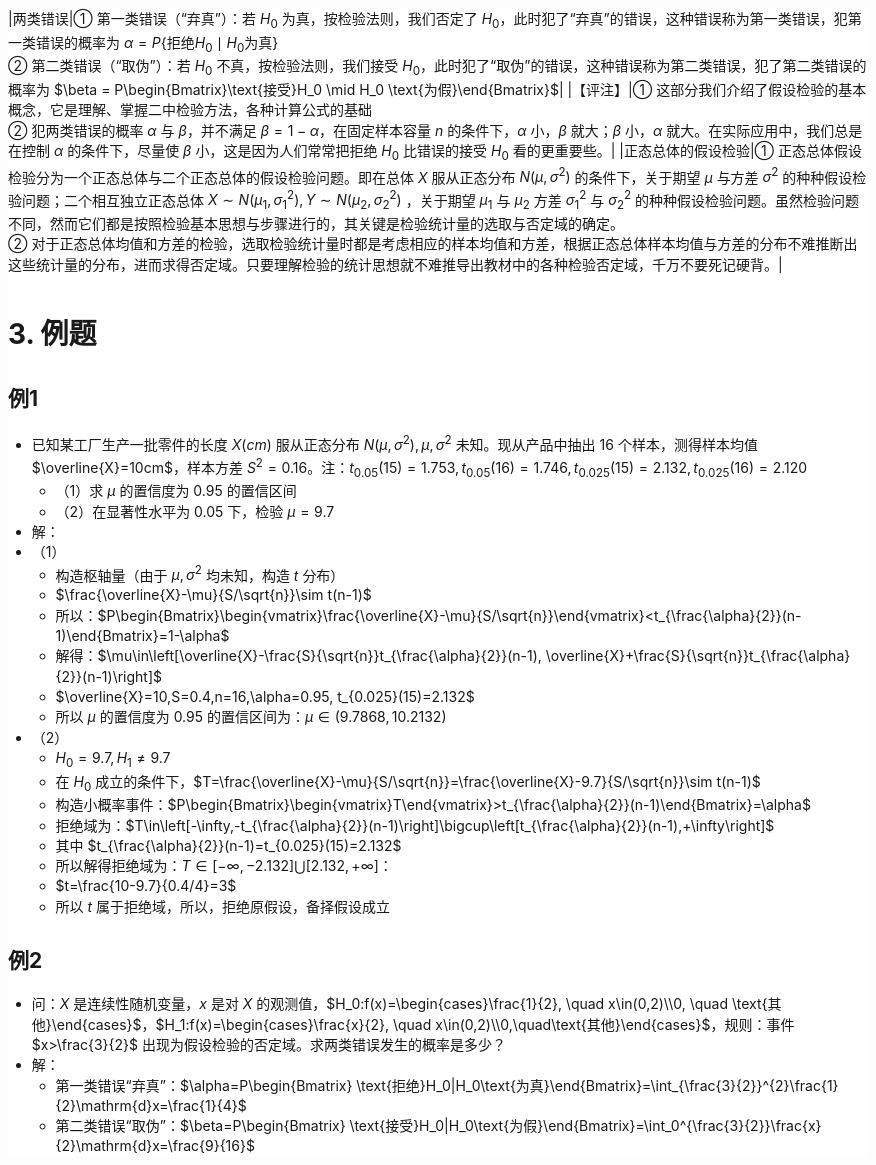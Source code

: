|两类错误|① 第一类错误（“弃真”）：若 $H_0$ 为真，按检验法则，我们否定了 $H_0$，此时犯了“弃真”的错误，这种错误称为第一类错误，犯第一类错误的概率为 $\alpha=P\{ \text{拒绝} H_0 \mid H_0 \text{为真} \}$ <br/>  ② 第二类错误（“取伪”）：若 $H_0$ 不真，按检验法则，我们接受 $H_0$，此时犯了“取伪”的错误，这种错误称为第二类错误，犯了第二类错误的概率为 $\beta = P\begin{Bmatrix}\text{接受}H_0 \mid H_0 \text{为假}\end{Bmatrix}$|
|【评注】|① 这部分我们介绍了假设检验的基本概念，它是理解、掌握二中检验方法，各种计算公式的基础 <br/> ② 犯两类错误的概率 $\alpha$ 与 $\beta$，并不满足 $\beta = 1-\alpha$，在固定样本容量 $n$ 的条件下，$\alpha$ 小，$\beta$ 就大；$\beta$ 小，$\alpha$ 就大。在实际应用中，我们总是在控制 $\alpha$ 的条件下，尽量使 $\beta$ 小，这是因为人们常常把拒绝 $H_0$ 比错误的接受 $H_0$ 看的更重要些。|
|正态总体的假设检验|① 正态总体假设检验分为一个正态总体与二个正态总体的假设检验问题。即在总体 $X$ 服从正态分布 $N(\mu,\sigma^2)$ 的条件下，关于期望 $\mu$ 与方差 $\sigma^2$ 的种种假设检验问题；二个相互独立正态总体 $X \sim N(\mu_1, \sigma_1^2), Y \sim N(\mu_2,\sigma_2^2)$ ，关于期望 $\mu_1$ 与 $\mu_2$ 方差 $\sigma_1^2$ 与 $\sigma_2^2$ 的种种假设检验问题。虽然检验问题不同，然而它们都是按照检验基本思想与步骤进行的，其关键是检验统计量的选取与否定域的确定。<br/> ② 对于正态总体均值和方差的检验，选取检验统计量时都是考虑相应的样本均值和方差，根据正态总体样本均值与方差的分布不难推断出这些统计量的分布，进而求得否定域。只要理解检验的统计思想就不难推导出教材中的各种检验否定域，千万不要死记硬背。|

# 3. 例题

## 例1

- 已知某工厂生产一批零件的长度 $X(cm)$ 服从正态分布 $N(\mu,\sigma^2), \mu, \sigma^2$ 未知。现从产品中抽出 $16$ 个样本，测得样本均值 $\overline{X}=10cm$，样本方差 $S^2=0.16$。注：$t_{0.05}(15)=1.753, t_{0.05}(16)=1.746, t_{0.025}(15)=2.132, t_{0.025}(16)=2.120$
  - （1）求 $\mu$ 的置信度为 $0.95$ 的置信区间
  - （2）在显著性水平为 $0.05$ 下，检验 $\mu=9.7$
- 解：
- （1）
  - 构造枢轴量（由于 $\mu,\sigma^2$ 均未知，构造 $t$ 分布）
  - $\frac{\overline{X}-\mu}{S/\sqrt{n}}\sim t(n-1)$
  - 所以：$P\begin{Bmatrix}\begin{vmatrix}\frac{\overline{X}-\mu}{S/\sqrt{n}}\end{vmatrix}<t_{\frac{\alpha}{2}}(n-1)\end{Bmatrix}=1-\alpha$
  - 解得：$\mu\in\left[\overline{X}-\frac{S}{\sqrt{n}}t_{\frac{\alpha}{2}}(n-1), \overline{X}+\frac{S}{\sqrt{n}}t_{\frac{\alpha}{2}}(n-1)\right]$
  - $\overline{X}=10,S=0.4,n=16,\alpha=0.95, t_{0.025}(15)=2.132$
  - 所以 $\mu$ 的置信度为 $0.95$ 的置信区间为：$\mu\in(9.7868,10.2132)$
- （2）
  - $H_0=9.7,H_1\neq 9.7$
  - 在 $H_0$ 成立的条件下，$T=\frac{\overline{X}-\mu}{S/\sqrt{n}}=\frac{\overline{X}-9.7}{S/\sqrt{n}}\sim t(n-1)$
  - 构造小概率事件：$P\begin{Bmatrix}\begin{vmatrix}T\end{vmatrix}>t_{\frac{\alpha}{2}}(n-1)\end{Bmatrix}=\alpha$
  - 拒绝域为：$T\in\left[-\infty,-t_{\frac{\alpha}{2}}(n-1)\right]\bigcup\left[t_{\frac{\alpha}{2}}(n-1),+\infty\right]$
  - 其中 $t_{\frac{\alpha}{2}}(n-1)=t_{0.025}(15)=2.132$
  - 所以解得拒绝域为：$T\in\left[-\infty,-2.132\right]\bigcup\left[2.132,+\infty\right]$：
  - $t=\frac{10-9.7}{0.4/4}=3$
  - 所以 $t$ 属于拒绝域，所以，拒绝原假设，备择假设成立

## 例2

- 问：$X$ 是连续性随机变量，$x$ 是对 $X$ 的观测值，$H_0:f(x)=\begin{cases}\frac{1}{2}, \quad x\in(0,2)\\0, \quad \text{其他}\end{cases}$，$H_1:f(x)=\begin{cases}\frac{x}{2}, \quad x\in(0,2)\\0,\quad\text{其他}\end{cases}$，规则：事件 $x>\frac{3}{2}$ 出现为假设检验的否定域。求两类错误发生的概率是多少？
- 解：
  - 第一类错误“弃真”：$\alpha=P\begin{Bmatrix}
\text{拒绝}H_0|H_0\text{为真}\end{Bmatrix}=\int_{\frac{3}{2}}^{2}\frac{1}{2}\mathrm{d}x=\frac{1}{4}$
  - 第二类错误“取伪”：$\beta=P\begin{Bmatrix}
\text{接受}H_0|H_0\text{为假}\end{Bmatrix}=\int_0^{\frac{3}{2}}\frac{x}{2}\mathrm{d}x=\frac{9}{16}$
